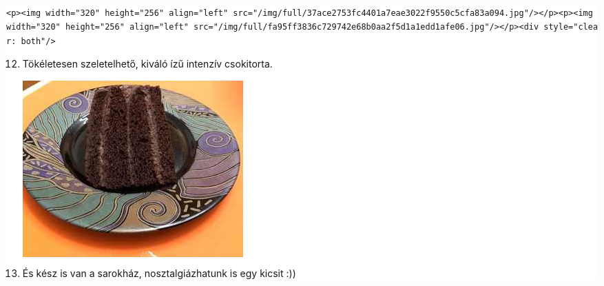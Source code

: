     <p><img width="320" height="256" align="left" src="/img/full/37ace2753fc4401a7eae3022f9550c5cfa83a094.jpg"/></p><p><img width="320" height="256" align="left" src="/img/full/fa95ff3836c729742e68b0aa2f5d1a1edd1afe06.jpg"/></p><div style="clear: both"/>

12. Tökéletesen szeletelhető, kiváló ízű intenzív csokitorta.
 
    <p><img width="320" height="256" align="left" src="/img/full/1db35a21a14ebd43960a6552edee40a9606a3ca8.jpg"/></p><div style="clear: both"/>

13. És kész is van a sarokház, nosztalgiázhatunk is egy kicsit :))
 
    <div style="clear: both"/>

